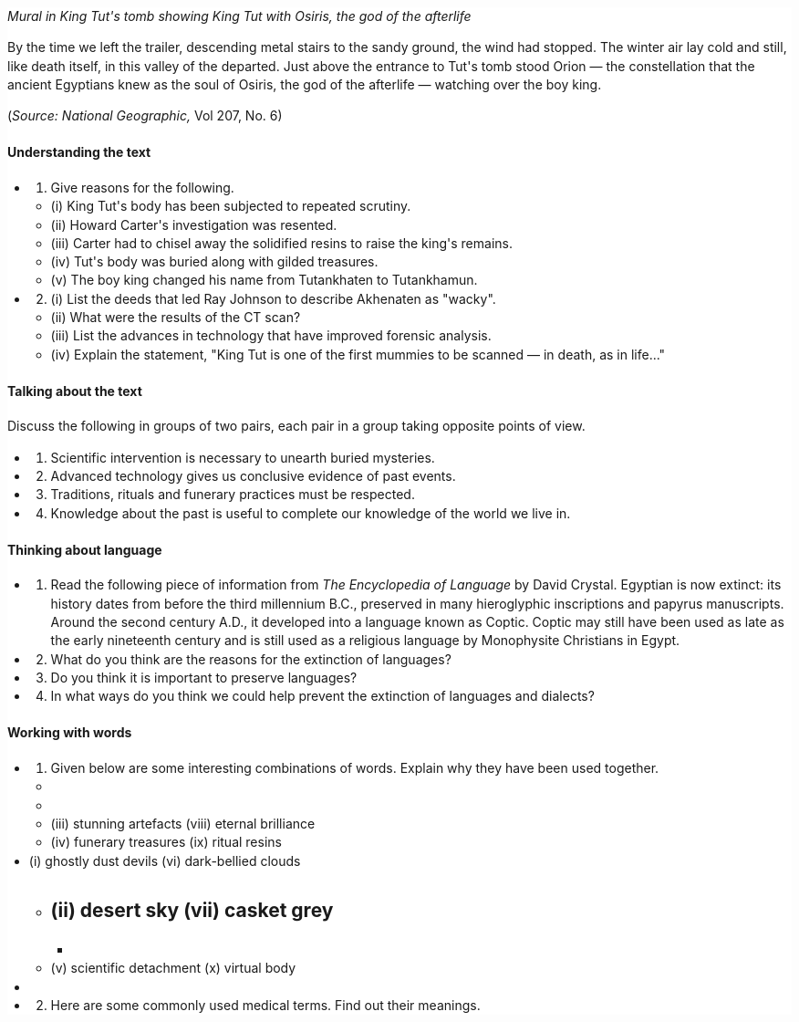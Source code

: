 *Mural in King Tut's tomb showing King Tut with Osiris, the god of the afterlife*

By the time we left the trailer, descending metal stairs to the sandy ground, the wind had stopped. The winter air lay cold and still, like death itself, in this valley of the departed. Just above the entrance to Tut's tomb stood Orion — the constellation that the ancient Egyptians knew as the soul of Osiris, the god of the afterlife — watching over the boy king.

(*Source: National Geographic,* Vol 207, No. 6)

#### Understanding the text

- 1. Give reasons for the following.
	- (i) King Tut's body has been subjected to repeated scrutiny.
	- (ii) Howard Carter's investigation was resented.
	- (iii) Carter had to chisel away the solidified resins to raise the king's remains.
	- (iv) Tut's body was buried along with gilded treasures.
	- (v) The boy king changed his name from Tutankhaten to Tutankhamun.
- 2. (i) List the deeds that led Ray Johnson to describe Akhenaten as "wacky".
	- (ii) What were the results of the CT scan?
	- (iii) List the advances in technology that have improved forensic analysis.
	- (iv) Explain the statement, "King Tut is one of the first mummies to be scanned — in death, as in life..."

#### Talking about the text

Discuss the following in groups of two pairs, each pair in a group taking opposite points of view.

- 1. Scientific intervention is necessary to unearth buried mysteries.
- 2. Advanced technology gives us conclusive evidence of past events.
- 3. Traditions, rituals and funerary practices must be respected.
- 4. Knowledge about the past is useful to complete our knowledge of the world we live in.

#### Thinking about language

- 1. Read the following piece of information from *The Encyclopedia of Language* by David Crystal.
Egyptian is now extinct: its history dates from before the third millennium B.C., preserved in many hieroglyphic inscriptions and papyrus manuscripts. Around the second century A.D., it developed into a language known as Coptic. Coptic may still have been used as late as the early nineteenth century and is still used as a religious language by Monophysite Christians in Egypt.

- 2. What do you think are the reasons for the extinction of languages?
- 3. Do you think it is important to preserve languages?
- 4. In what ways do you think we could help prevent the extinction of languages and dialects?

#### Working with words

- 1. Given below are some interesting combinations of words. Explain why they have been used together.
	-
	-
	- (iii) stunning artefacts (viii) eternal brilliance
	- (iv) funerary treasures (ix) ritual resins
- (i) ghostly dust devils (vi) dark-bellied clouds
	- (ii) desert sky (vii) casket grey
		-
		-
	- (v) scientific detachment (x) virtual body
- 
- 2. Here are some commonly used medical terms. Find out their meanings.
